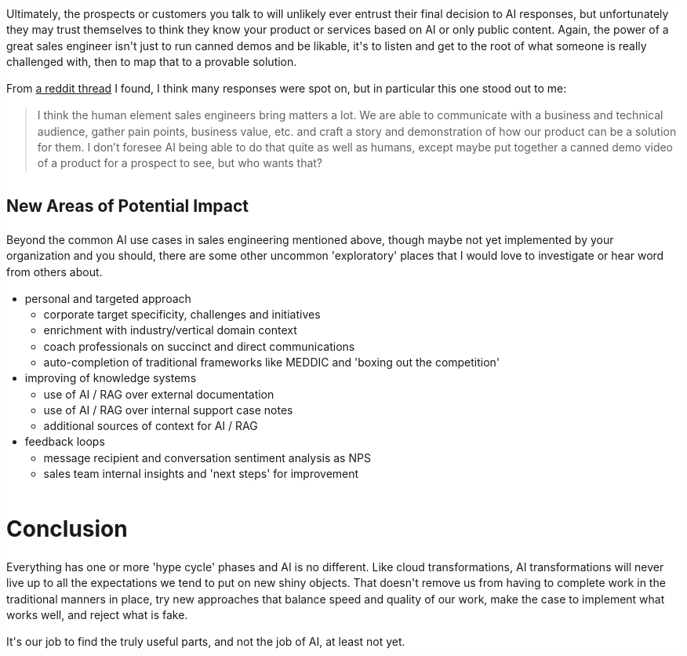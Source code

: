 Ultimately, the prospects or customers you talk to will unlikely ever entrust their final decision to AI responses, but unfortunately they may trust themselves to think they know your product or services based on AI or only public content. Again, the power of a great sales engineer isn't just to run canned demos and be likable, it's to listen and get to the root of what someone is really challenged with, then to map that to a provable solution.

From [a reddit thread](https://www.reddit.com/r/salesengineers/comments/11cwo6q/comment/ja5nn0h/?utm_source=share&utm_medium=web3x&utm_name=web3xcss&utm_term=1&utm_content=share_button) I found, I think many responses were spot on, but in particular this one stood out to me:

> I think the human element sales engineers bring matters a lot. We are able to communicate with a business and technical audience, gather pain points, business value, etc. and craft a story and demonstration of how our product can be a solution for them. I don’t foresee AI being able to do that quite as well as humans, except maybe put together a canned demo video of a product for a prospect to see, but who wants that?

## New Areas of Potential Impact

Beyond the common AI use cases in sales engineering mentioned above, though maybe not yet implemented by your organization and you should, there are some other uncommon 'exploratory' places that I would love to investigate or hear word from others about.

- personal and targeted approach
  - corporate target specificity, challenges and initiatives
  - enrichment with industry/vertical domain context
  - coach professionals on succinct and direct communications
  - auto-completion of traditional frameworks like MEDDIC and 'boxing out the competition'
- improving of knowledge systems
  - use of AI / RAG over external documentation
  - use of AI / RAG over internal support case notes
  - additional sources of context for AI / RAG
- feedback loops
  - message recipient and conversation sentiment analysis as NPS
  - sales team internal insights and 'next steps' for improvement

# Conclusion

Everything has one or more 'hype cycle' phases and AI is no different. Like cloud transformations, AI transformations will never live up to all the expectations we tend to put on new shiny objects. That doesn't remove us from having to complete work in the traditional manners in place, try new approaches that balance speed and quality of our work, make the case to implement what works well, and reject what is fake.

It's our job to find the truly useful parts, and not the job of AI, at least not yet.
